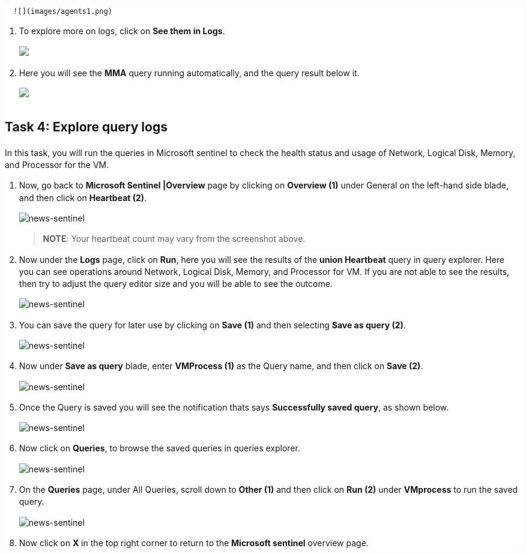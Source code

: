       ![](images/agents1.png)

1. To explore more on logs, click on **See them in Logs**.

      ![](images/agents2.png)

1. Here you will see the **MMA** query running automatically, and the query result below it.

     ![](images/agents3.png)

## **Task 4: Explore query logs**

In this task, you will run the queries in Microsoft sentinel to check the health status and usage of Network, Logical Disk, Memory, and Processor for the VM.

1. Now, go back to **Microsoft Sentinel |Overview** page by clicking on **Overview (1)** under General on the left-hand side blade, and then click on **Heartbeat          (2)**.
    
    ![](images/microsoft1.png "news-sentinel")
    
    >**NOTE**: Your heartbeat count may vary from the screenshot above. 

1. Now under the **Logs** page, click on **Run**, here you will see the results of the **union Heartbeat** query in query explorer. Here you can see operations around Network, Logical Disk, Memory, and Processor for VM. If you are not able to see the results, then try to adjust the query editor size and you will be able to see the outcome.

    ![](images/microsoft2.png "news-sentinel")
     
1. You can save the query for later use by clicking on **Save (1)** and then selecting **Save as query (2)**.
  
     ![](images/microsoft3.png "news-sentinel")

1. Now under **Save as query** blade, enter **VMProcess (1)** as the Query name, and then click on **Save (2)**.

    ![](images/503.png "news-sentinel")

1. Once the Query is saved you will see the notification thats says **Successfully saved query**, as shown below.

    ![](images/504.png "news-sentinel")

1. Now click on **Queries**, to browse the saved queries in queries explorer.

    ![](images/505.png "news-sentinel")

1. On the **Queries** page, under All Queries, scroll down to **Other (1)** and then click on **Run (2)** under **VMprocess** to run the saved query.

    ![](images/506.png "news-sentinel")

1. Now click on **X** in the top right corner to return to the **Microsoft sentinel** overview page.
